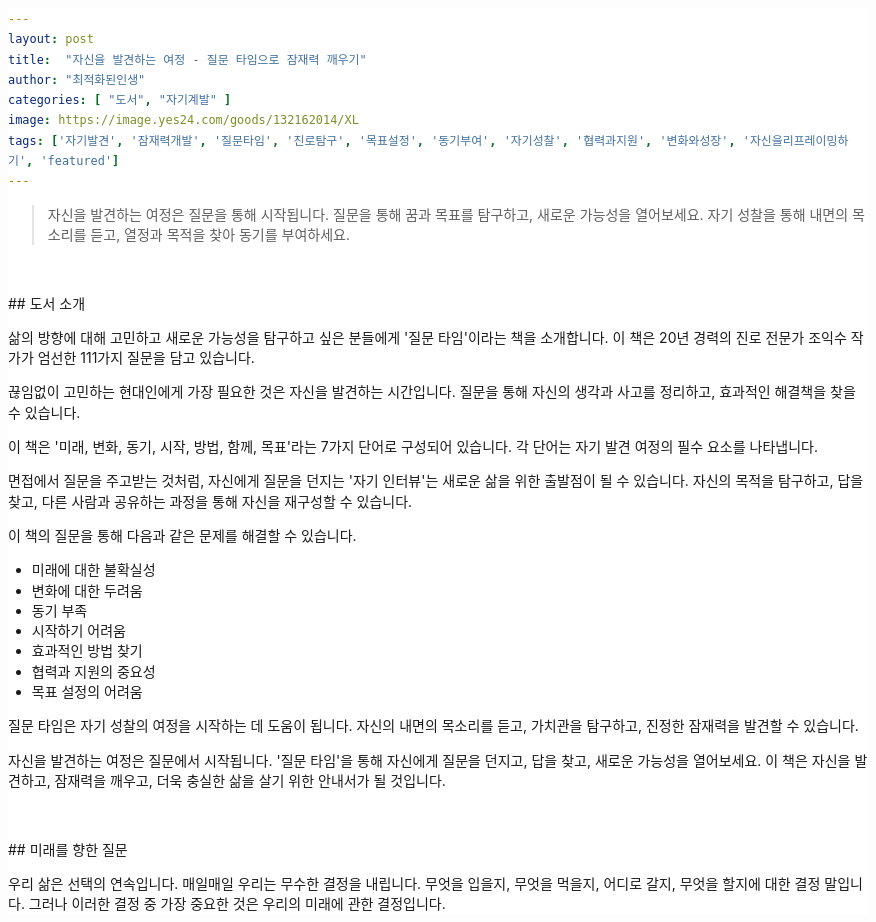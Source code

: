 ```yaml
---
layout: post
title:  "자신을 발견하는 여정 - 질문 타임으로 잠재력 깨우기"
author: "최적화된인생"
categories: [ "도서", "자기계발" ]
image: https://image.yes24.com/goods/132162014/XL
tags: ['자기발견', '잠재력개발', '질문타임', '진로탐구', '목표설정', '동기부여', '자기성찰', '협력과지원', '변화와성장', '자신을리프레이밍하기', 'featured']
---
```

> 자신을 발견하는 여정은 질문을 통해 시작됩니다. 질문을 통해 꿈과 목표를 탐구하고, 새로운 가능성을 열어보세요.
자기 성찰을 통해 내면의 목소리를 듣고, 열정과 목적을 찾아 동기를 부여하세요.

<p>&nbsp;</p>
## 도서 소개



삶의 방향에 대해 고민하고 새로운 가능성을 탐구하고 싶은 분들에게 '질문 타임'이라는 책을 소개합니다. 이 책은 20년 경력의 진로 전문가 조익수 작가가 엄선한 111가지 질문을 담고 있습니다.



끊임없이 고민하는 현대인에게 가장 필요한 것은 자신을 발견하는 시간입니다. 질문을 통해 자신의 생각과 사고를 정리하고, 효과적인 해결책을 찾을 수 있습니다.



이 책은 '미래, 변화, 동기, 시작, 방법, 함께, 목표'라는 7가지 단어로 구성되어 있습니다. 각 단어는 자기 발견 여정의 필수 요소를 나타냅니다.



면접에서 질문을 주고받는 것처럼, 자신에게 질문을 던지는 '자기 인터뷰'는 새로운 삶을 위한 출발점이 될 수 있습니다. 자신의 목적을 탐구하고, 답을 찾고, 다른 사람과 공유하는 과정을 통해 자신을 재구성할 수 있습니다.



이 책의 질문을 통해 다음과 같은 문제를 해결할 수 있습니다.

- 미래에 대한 불확실성
- 변화에 대한 두려움
- 동기 부족
- 시작하기 어려움
- 효과적인 방법 찾기
- 협력과 지원의 중요성
- 목표 설정의 어려움



질문 타임은 자기 성찰의 여정을 시작하는 데 도움이 됩니다. 자신의 내면의 목소리를 듣고, 가치관을 탐구하고, 진정한 잠재력을 발견할 수 있습니다.



자신을 발견하는 여정은 질문에서 시작됩니다. '질문 타임'을 통해 자신에게 질문을 던지고, 답을 찾고, 새로운 가능성을 열어보세요. 이 책은 자신을 발견하고, 잠재력을 깨우고, 더욱 충실한 삶을 살기 위한 안내서가 될 것입니다.

<p>&nbsp;</p>
## 미래를 향한 질문

우리 삶은 선택의 연속입니다. 매일매일 우리는 무수한 결정을 내립니다. 무엇을 입을지, 무엇을 먹을지, 어디로 갈지, 무엇을 할지에 대한 결정 말입니다. 그러나 이러한 결정 중 가장 중요한 것은 우리의 미래에 관한 결정입니다.

